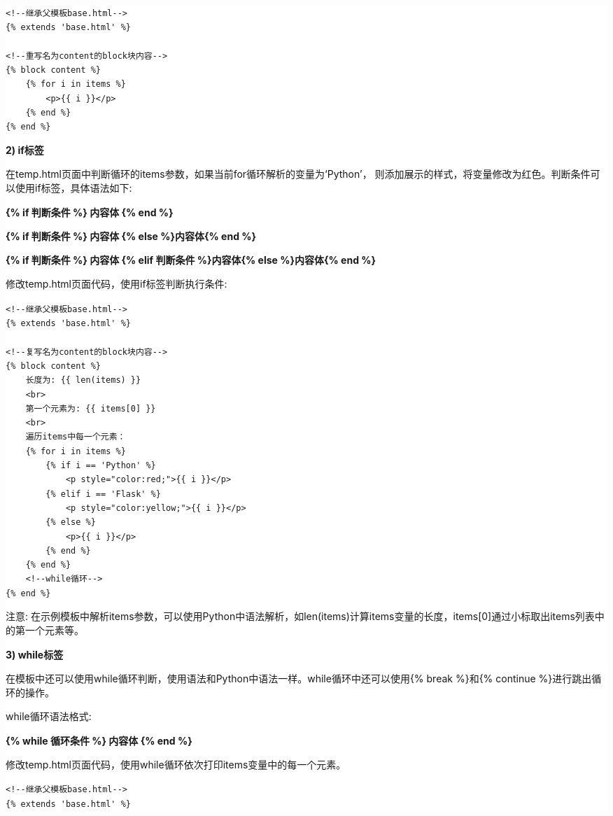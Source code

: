 	<!--继承父模板base.html-->
	{% extends 'base.html' %}
	
	<!--重写名为content的block块内容-->
	{% block content %}
	    {% for i in items %}
	        <p>{{ i }}</p>
	    {% end %}
	{% end %}

<b> 2) if标签 </b>

在temp.html页面中判断循环的items参数，如果当前for循环解析的变量为‘Python’，  则添加展示的样式，将变量修改为红色。判断条件可以使用if标签，具体语法如下:

<b>{% if 判断条件 %} 内容体 {% end %}

{% if 判断条件 %} 内容体 {% else %}内容体{% end %}

{% if 判断条件 %} 内容体 {% elif 判断条件 %}内容体{% else %}内容体{% end %}</b>


修改temp.html页面代码，使用if标签判断执行条件:
	
	<!--继承父模板base.html-->
	{% extends 'base.html' %}
	
	<!--复写名为content的block块内容-->
	{% block content %}
	    长度为: {{ len(items) }}
	    <br>
	    第一个元素为: {{ items[0] }}
	    <br>
	    遍历items中每一个元素：
	    {% for i in items %}
	        {% if i == 'Python' %}
	            <p style="color:red;">{{ i }}</p>
	        {% elif i == 'Flask' %}
	            <p style="color:yellow;">{{ i }}</p>
	        {% else %}
	            <p>{{ i }}</p>
	        {% end %}
	    {% end %}
	    <!--while循环-->
	{% end %}

注意: 在示例模板中解析items参数，可以使用Python中语法解析，如len(items)计算items变量的长度，items[0]通过小标取出items列表中的第一个元素等。

<b> 3) while标签 </b>

在模板中还可以使用while循环判断，使用语法和Python中语法一样。while循环中还可以使用{% break %}和{% continue %}进行跳出循环的操作。

while循环语法格式: 

<b>{% while 循环条件 %} 内容体 {% end %} </b>

修改temp.html页面代码，使用while循环依次打印items变量中的每一个元素。

	<!--继承父模板base.html-->
	{% extends 'base.html' %}
	